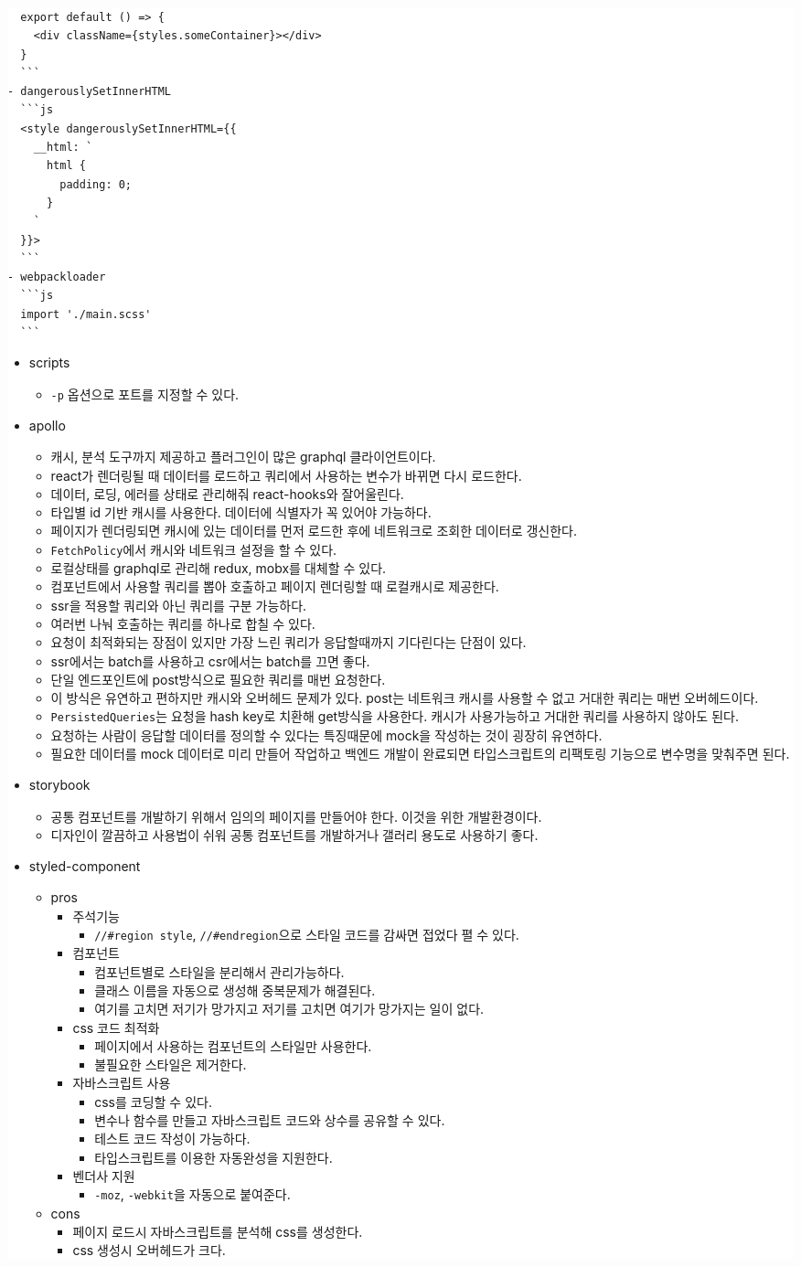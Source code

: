       export default () => {
        <div className={styles.someContainer}></div>
      }
      ```
    - dangerouslySetInnerHTML
      ```js
      <style dangerouslySetInnerHTML={{
        __html: `
          html {
            padding: 0;
          }
        `
      }}>
      ```
    - webpackloader
      ```js
      import './main.scss'
      ```
  - scripts
    - `-p` 옵션으로 포트를 지정할 수 있다.

- apollo
  - 캐시, 분석 도구까지 제공하고 플러그인이 많은 graphql 클라이언트이다.
  - react가 렌더링될 때 데이터를 로드하고 쿼리에서 사용하는 변수가 바뀌면 다시 로드한다.
  - 데이터, 로딩, 에러를 상태로 관리해줘 react-hooks와 잘어울린다.
  - 타입별 id 기반 캐시를 사용한다. 데이터에 식별자가 꼭 있어야 가능하다.
  - 페이지가 렌더링되면 캐시에 있는 데이터를 먼저 로드한 후에 네트워크로 조회한 데이터로 갱신한다.
  - `FetchPolicy`에서 캐시와 네트워크 설정을 할 수 있다.
  - 로컬상태를 graphql로 관리해 redux, mobx를 대체할 수 있다.
  - 컴포넌트에서 사용할 쿼리를 뽑아 호출하고 페이지 렌더링할 때 로컬캐시로 제공한다.
  - ssr을 적용할 쿼리와 아닌 쿼리를 구분 가능하다.
  - 여러번 나눠 호출하는 쿼리를 하나로 합칠 수 있다.
  - 요청이 최적화되는 장점이 있지만 가장 느린 쿼리가 응답할때까지 기다린다는 단점이 있다.
  - ssr에서는 batch를 사용하고 csr에서는 batch를 끄면 좋다.
  - 단일 엔드포인트에 post방식으로 필요한 쿼리를 매번 요청한다.
  - 이 방식은 유연하고 편하지만 캐시와 오버헤드 문제가 있다. post는 네트워크 캐시를 사용할 수 없고 거대한 쿼리는 매번 오버헤드이다.
  - `PersistedQueries`는 요청을 hash key로 치환해 get방식을 사용한다. 캐시가 사용가능하고 거대한 쿼리를 사용하지 않아도 된다. 
  - 요청하는 사람이 응답할 데이터를 정의할 수 있다는 특징때문에 mock을 작성하는 것이 굉장히 유연하다. 
  - 필요한 데이터를 mock 데이터로 미리 만들어 작업하고 백엔드 개발이 완료되면 타입스크립트의 리팩토링 기능으로 변수명을 맞춰주면 된다.

- storybook
  - 공통 컴포넌트를 개발하기 위해서 임의의 페이지를 만들어야 한다. 이것을 위한 개발환경이다.
  - 디자인이 깔끔하고 사용법이 쉬워 공통 컴포넌트를 개발하거나 갤러리 용도로 사용하기 좋다.

- styled-component
  - pros
    - 주석기능
      - `//#region style`, `//#endregion`으로 스타일 코드를 감싸면 접었다 펼 수 있다.
    - 컴포넌트
      - 컴포넌트별로 스타일을 분리해서 관리가능하다.
      - 클래스 이름을 자동으로 생성해 중복문제가 해결된다.
      - 여기를 고치면 저기가 망가지고 저기를 고치면 여기가 망가지는 일이 없다.
    - css 코드 최적화
      - 페이지에서 사용하는 컴포넌트의 스타일만 사용한다.
      - 불필요한 스타일은 제거한다.
    - 자바스크립트 사용
      - css를 코딩할 수 있다.
      - 변수나 함수를 만들고 자바스크립트 코드와 상수를 공유할 수 있다.
      - 테스트 코드 작성이 가능하다.
      - 타입스크립트를 이용한 자동완성을 지원한다.
    - 벤더사 지원
      - `-moz`, `-webkit`을 자동으로 붙여준다.
  - cons
    - 페이지 로드시 자바스크립트를 분석해 css를 생성한다.
    - css 생성시 오버헤드가 크다. 